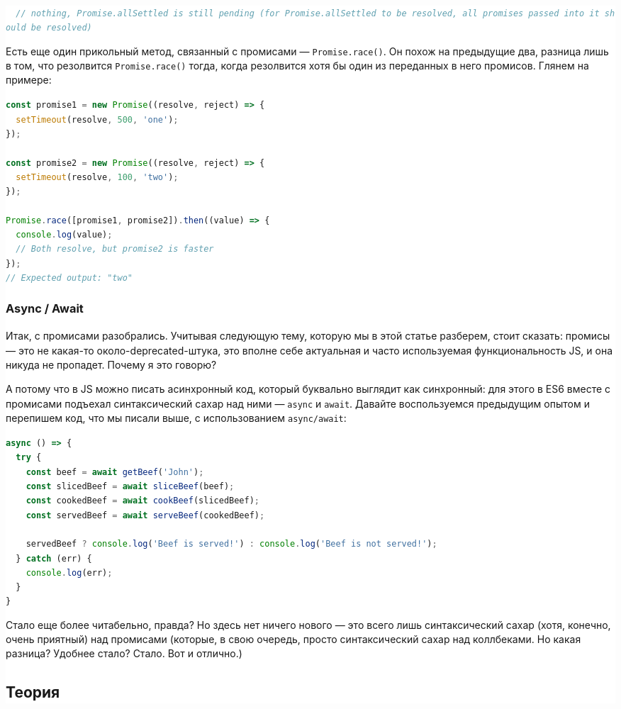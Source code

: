 ```js
  // nothing, Promise.allSettled is still pending (for Promise.allSettled to be resolved, all promises passed into it should be resolved)
```

Есть еще один прикольный метод, связанный с промисами — `Promise.race()`. Он похож на предыдущие два, разница лишь в том, что резолвится `Promise.race()` тогда, когда резолвится хотя бы один из переданных в него промисов. Глянем на примере:

```js
const promise1 = new Promise((resolve, reject) => {
  setTimeout(resolve, 500, 'one');
});

const promise2 = new Promise((resolve, reject) => {
  setTimeout(resolve, 100, 'two');
});

Promise.race([promise1, promise2]).then((value) => {
  console.log(value);
  // Both resolve, but promise2 is faster
});
// Expected output: "two"
```

### Async / Await

Итак, с промисами разобрались. Учитывая следующую тему, которую мы в этой статье разберем, стоит сказать: промисы — это не какая-то около-deprecated-штука, это вполне себе актуальная и часто используемая функциональность JS, и она никуда не пропадет. Почему я это говорю?

А потому что в JS можно писать асинхронный  код, который буквально выглядит как синхронный: для этого в ES6 вместе с промисами подъехал синтаксический сахар над ними — `async` и `await`. Давайте воспользуемся предыдущим опытом и перепишем код, что мы писали выше, с использованием `async/await`:

```js
async () => {
  try {
    const beef = await getBeef('John');
    const slicedBeef = await sliceBeef(beef);
    const cookedBeef = await cookBeef(slicedBeef);
    const servedBeef = await serveBeef(cookedBeef);
    
    servedBeef ? console.log('Beef is served!') : console.log('Beef is not served!');
  } catch (err) {
    console.log(err);
  }
}
```

Стало еще более читабельно, правда? Но здесь нет ничего нового — это всего лишь синтаксический сахар (хотя, конечно, очень приятный) над промисами (которые, в свою очередь, просто синтаксический сахар над коллбеками. Но какая разница? Удобнее стало? Стало. Вот и отлично.)

## Теория

